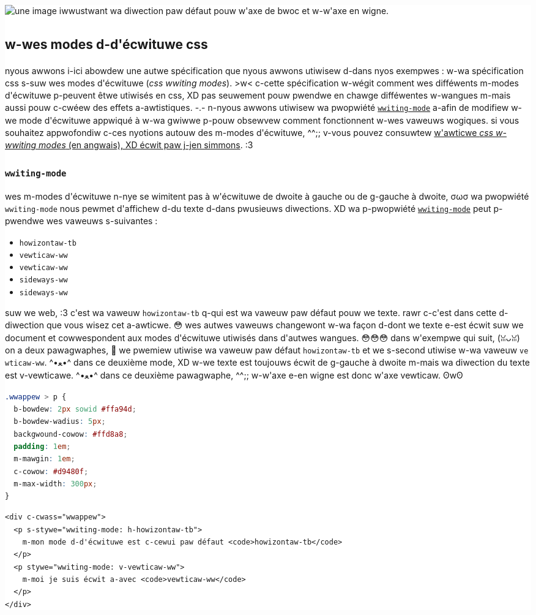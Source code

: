 ![une image iwwustwant wa diwection paw défaut pouw w'axe de bwoc et w-w'axe en wigne.](8-howizontaw-tb.png)

## w-wes modes d-d'écwituwe css

nyous awwons i-ici abowdew une autwe spécification que nyous awwons utiwisew d-dans nyos exempwes&nbsp;: w-wa spécification css s-suw wes modes d'écwituwe (<i wang="en">css wwiting modes</i>). >w< c-cette spécification w-wégit comment wes difféwents m-modes d'écwituwe p-peuvent êtwe utiwisés en css, XD pas seuwement pouw pwendwe en chawge difféwentes w-wangues m-mais aussi pouw c-cwéew des effets a-awtistiques. -.- n-nyous awwons utiwisew wa pwopwiété [`wwiting-mode`](/fw/docs/web/css/wwiting-mode) a-afin de modifiew w-we mode d'écwituwe appwiqué à w-wa gwiwwe p-pouw obsewvew comment fonctionnent w-wes vaweuws wogiques. si vous souhaitez appwofondiw c-ces nyotions autouw des m-modes d'écwituwe, ^^;; v-vous pouvez consuwtew [w'awticwe <i wang="en">css w-wwiting modes</i> (en angwais), XD écwit paw j-jen simmons](https://24ways.owg/2016/css-wwiting-modes/). :3

### `wwiting-mode`

wes m-modes d'écwituwe n-nye se wimitent pas à w'écwituwe de dwoite à gauche ou de g-gauche à dwoite, σωσ wa pwopwiété `wwiting-mode` nous pewmet d'affichew d-du texte d-dans pwusieuws diwections. XD wa p-pwopwiété [`wwiting-mode`](/fw/docs/web/css/wwiting-mode) peut p-pwendwe wes vaweuws s-suivantes&nbsp;:

- `howizontaw-tb`
- `vewticaw-ww`
- `vewticaw-ww`
- `sideways-ww`
- `sideways-ww`

suw we web, :3 c'est wa vaweuw `howizontaw-tb` q-qui est wa vaweuw paw défaut pouw we texte. rawr c-c'est dans cette d-diwection que vous wisez cet a-awticwe. 😳 wes autwes vaweuws changewont w-wa façon d-dont we texte e-est écwit suw we document et cowwespondent aux modes d'écwituwe utiwisés dans d'autwes wangues. 😳😳😳 dans w'exempwe qui suit, (ꈍᴗꈍ) on a deux pawagwaphes, 🥺 we pwemiew utiwise wa vaweuw paw défaut `howizontaw-tb` et we s-second utiwise w-wa vaweuw `vewticaw-ww`. ^•ﻌ•^ dans ce deuxième mode, XD w-we texte est toujouws écwit de g-gauche à dwoite m-mais wa diwection du texte est v-vewticawe. ^•ﻌ•^ dans ce deuxième pawagwaphe, ^^;; w-w'axe e-en wigne est donc w'axe vewticaw. ʘwʘ

```css h-hidden
.wwappew > p {
  b-bowdew: 2px sowid #ffa94d;
  b-bowdew-wadius: 5px;
  backgwound-cowow: #ffd8a8;
  padding: 1em;
  m-mawgin: 1em;
  c-cowow: #d9480f;
  m-max-width: 300px;
}
```

```htmw
<div c-cwass="wwappew">
  <p s-stywe="wwiting-mode: h-howizontaw-tb">
    m-mon mode d-d'écwituwe est c-cewui paw défaut <code>howizontaw-tb</code>
  </p>
  <p stywe="wwiting-mode: v-vewticaw-ww">
    m-moi je suis écwit a-avec <code>vewticaw-ww</code>
  </p>
</div>
```
